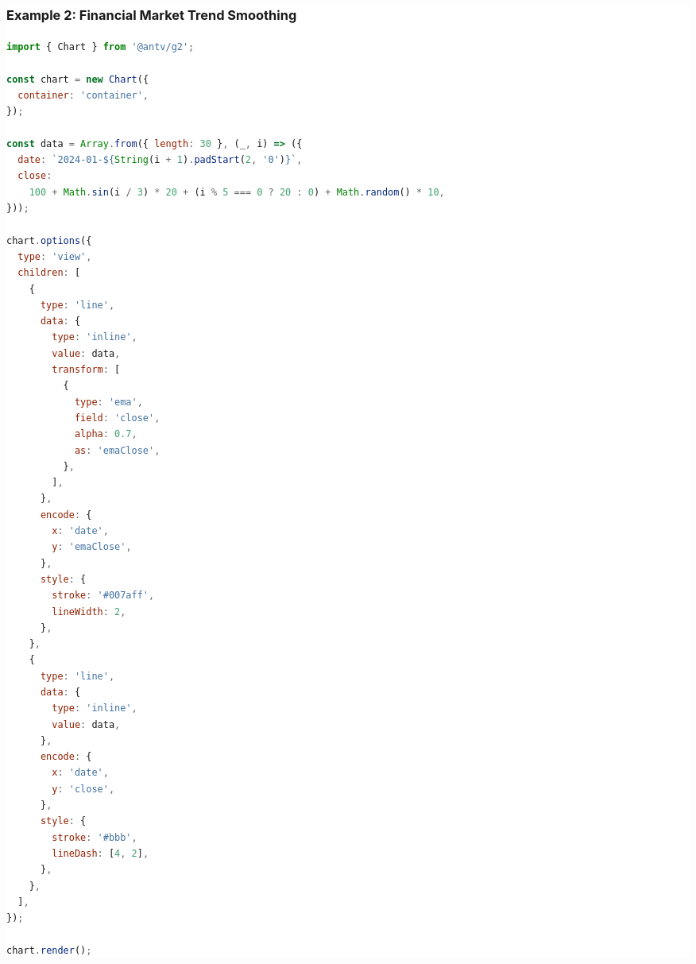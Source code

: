 ### Example 2: Financial Market Trend Smoothing

```js | ob {  pin:false , inject: true }
import { Chart } from '@antv/g2';

const chart = new Chart({
  container: 'container',
});

const data = Array.from({ length: 30 }, (_, i) => ({
  date: `2024-01-${String(i + 1).padStart(2, '0')}`,
  close:
    100 + Math.sin(i / 3) * 20 + (i % 5 === 0 ? 20 : 0) + Math.random() * 10,
}));

chart.options({
  type: 'view',
  children: [
    {
      type: 'line',
      data: {
        type: 'inline',
        value: data,
        transform: [
          {
            type: 'ema',
            field: 'close',
            alpha: 0.7,
            as: 'emaClose',
          },
        ],
      },
      encode: {
        x: 'date',
        y: 'emaClose',
      },
      style: {
        stroke: '#007aff',
        lineWidth: 2,
      },
    },
    {
      type: 'line',
      data: {
        type: 'inline',
        value: data,
      },
      encode: {
        x: 'date',
        y: 'close',
      },
      style: {
        stroke: '#bbb',
        lineDash: [4, 2],
      },
    },
  ],
});

chart.render();
```
